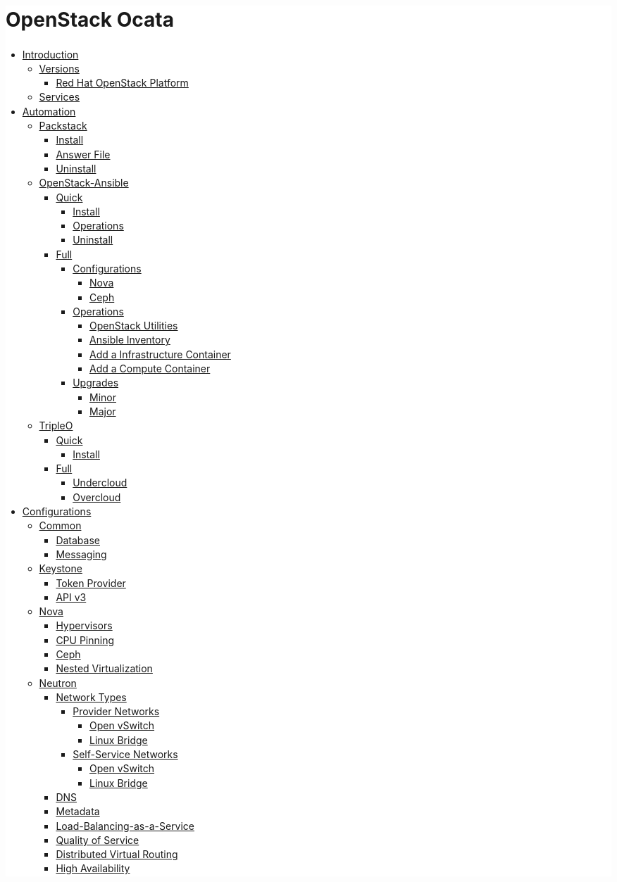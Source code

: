 # OpenStack Ocata

* [Introduction](#introduction)
    * [Versions](#introduction---versions)
        * [Red Hat OpenStack Platform](#introduction---versions---red-hat-openstack-platform)
    * [Services](#introduction---services)
* [Automation](#automation)
    * [Packstack](#automation---packstack)
        * [Install](#automation---packstack---install)
        * [Answer File](#automation---packstack---answer-file)
        * [Uninstall](#automation---packstack---uninstall)
    * [OpenStack-Ansible](#automation---openstack-ansible)
        * [Quick](#automation---openstack-ansible---quick)
            * [Install](#automation---openstack-ansible---quick---install)
            * [Operations](#automation---openstack-ansible---quick---operations)
            * [Uninstall](#automation---openstack-ansible---quick---uninstall)
        * [Full](#automation---openstack-ansible---full)
            * [Configurations](#automation---openstack-ansible---full---configurations)
                * [Nova](#automation---openstack-ansible---full---configurations---nova)
                * [Ceph](#automation---openstack-ansible---full---configurations---ceph)
            * [Operations](#automation---openstack-ansible---full---operations)
                * [OpenStack Utilities](#automation---openstack-ansible---full---operations---openstack-utilities)
                * [Ansible Inventory](#automation---openstack-ansible---full---operations---ansible-inventory)
                * [Add a Infrastructure Container](#automation---openstack-ansible---full---operations---add-a-infrastructure-container)
                * [Add a Compute Container](#automation---openstack-ansible---full---operations---add-a-compute-container)
            * [Upgrades](#automation---openstack-ansible---full---upgrades)
                * [Minor](#automation---openstack-ansible---full---upgrades---minor)
                * [Major](#automation---openstack-ansible---full---upgrades---major)
    * [TripleO](#automation---tripleo)
        * [Quick](#automation---tripleo---quick)
            * [Install](#automation---tripleo---quick---install)
        * [Full](#automation---tripleo---full)
            * [Undercloud](#automation---tripleo---full---undercloud)
            * [Overcloud](#automation---tripleo---full---overcloud)
* [Configurations](#configurations)
    * [Common](#configurations---common)
        * [Database](#configurations---common---database)
        * [Messaging](#configurations---common---messaging)
    * [Keystone](#configurations---keystone)
        * [Token Provider](#configurations---keystone---token-provider)
        * [API v3](#configurations---keystone---api-v3)
    * [Nova](#configurations---nova)
        * [Hypervisors](#configurations---nova---hypervisors)
        * [CPU Pinning](#configurations---nova---cpu-pinning)
        * [Ceph](#configurations---nova---ceph)
        * [Nested Virtualization](#configurations---nova---nested-virtualization)
    * [Neutron](#configurations---neutron)
        * [Network Types](#configurations---neutron---network-types)
            * [Provider Networks](#configurations---neutron---network-types---provider-networks)
                * [Open vSwitch](https://docs.openstack.org/neutron/pike/admin/deploy-ovs-provider.html)
                * [Linux Bridge](https://docs.openstack.org/neutron/pike/admin/deploy-lb-provider.html)
            * [Self-Service Networks](#configurations---neutron---network-types---self-service-networks)
                * [Open vSwitch](#configurations---neutron---network-types---self-service-networks---open-vswitch)
                * [Linux Bridge](https://docs.openstack.org/neutron/pike/admin/deploy-lb-selfservice.html)
        * [DNS](#configurations---neutron---dns)
        * [Metadata](#configurations---neutron---metadata)
        * [Load-Balancing-as-a-Service](#configurations---neutron---load-balancing-as-a-service)
        * [Quality of Service](#configurations---neutron---quality-of-service)
        * [Distributed Virtual Routing](#configurations---neutron---distributed-virtual-routing)
        * [High Availability](#configurations---neutron---high-availability)